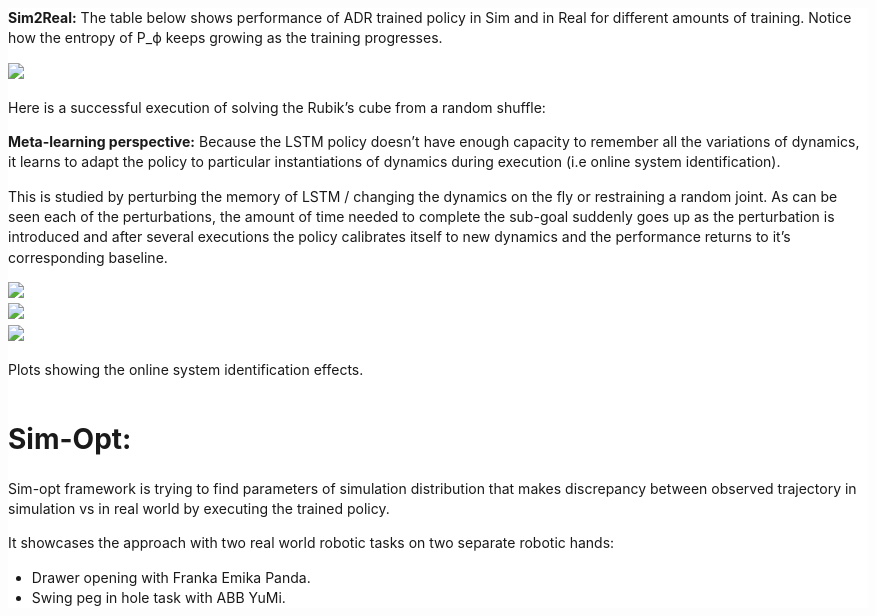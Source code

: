 **Sim2Real:** The table below shows performance of ADR trained policy in Sim and in Real for different amounts of training. Notice how the entropy of P\_ϕ keeps growing as the training progresses.

<div class="row mt-3">
    <div class="col-sm mt-3 mt-md-0">
        <img class="img-fluid rounded z-depth-1" src="{{ site.baseurl }}/assets/img/blog/sim2real-for-manipulation/sim2real_24.png">
    </div>
</div>

Here is a successful execution of solving the Rubik’s cube from a random shuffle:

<iframe width="560" height="315" src="https://www.youtube.com/embed/kVmp0uGtShk" title="YouTube video player" frameborder="0" allow="accelerometer; autoplay; clipboard-write; encrypted-media; gyroscope; picture-in-picture" allowfullscreen></iframe>

**Meta-learning perspective:** Because the LSTM policy doesn’t have enough capacity to remember all the variations of dynamics, it learns to adapt the policy to particular instantiations of dynamics during execution (i.e online system identification).

This is studied by perturbing the memory of LSTM / changing the dynamics on the fly or restraining a random joint. As can be seen each of the perturbations, the amount of time needed to complete the sub-goal suddenly goes up as the perturbation is introduced and after several executions the policy calibrates itself to new dynamics and the performance returns to it’s corresponding baseline.

<div class="row mt-3">
    <div class="col-sm mt-3 mt-md-0">
        <img class="img-fluid rounded z-depth-1" src="{{ site.baseurl }}/assets/img/blog/sim2real-for-manipulation/sim2real_25.png">
    </div>
</div>

<div class="row mt-3">
    <div class="col-sm mt-3 mt-md-0">
        <img class="img-fluid rounded z-depth-1" src="{{ site.baseurl }}/assets/img/blog/sim2real-for-manipulation/sim2real_26.png">
    </div>
</div>

<div class="row mt-3">
    <div class="col-sm mt-3 mt-md-0">
        <img class="img-fluid rounded z-depth-1" src="{{ site.baseurl }}/assets/img/blog/sim2real-for-manipulation/sim2real_27.png">
    </div>
</div>

Plots showing the online system identification effects.

Sim-Opt:
========

Sim-opt framework is trying to find parameters of simulation distribution that makes discrepancy between observed trajectory in simulation vs in real world by executing the trained policy.

It showcases the approach with two real world robotic tasks on two separate robotic hands:

*   Drawer opening with Franka Emika Panda.
*   Swing peg in hole task with ABB YuMi.
